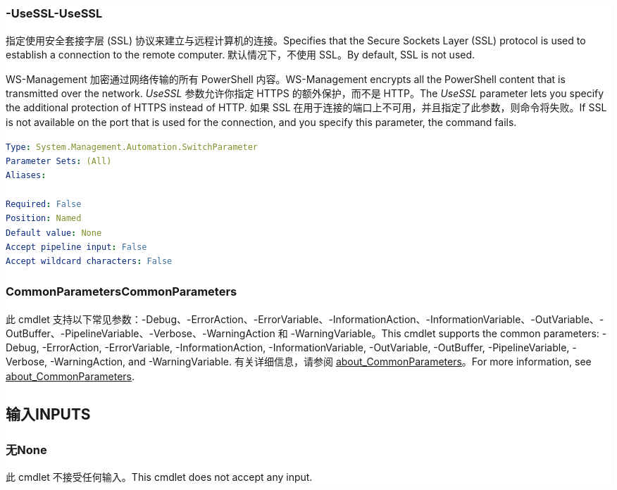 ### <span data-ttu-id="bd5d9-180">-UseSSL</span><span class="sxs-lookup"><span data-stu-id="bd5d9-180">-UseSSL</span></span>

<span data-ttu-id="bd5d9-181">指定使用安全套接字层 (SSL) 协议来建立与远程计算机的连接。</span><span class="sxs-lookup"><span data-stu-id="bd5d9-181">Specifies that the Secure Sockets Layer (SSL) protocol is used to establish a connection to the remote computer.</span></span>
<span data-ttu-id="bd5d9-182">默认情况下，不使用 SSL。</span><span class="sxs-lookup"><span data-stu-id="bd5d9-182">By default, SSL is not used.</span></span>

<span data-ttu-id="bd5d9-183">WS-Management 加密通过网络传输的所有 PowerShell 内容。</span><span class="sxs-lookup"><span data-stu-id="bd5d9-183">WS-Management encrypts all the PowerShell content that is transmitted over the network.</span></span>
<span data-ttu-id="bd5d9-184">*UseSSL* 参数允许你指定 HTTPS 的额外保护，而不是 HTTP。</span><span class="sxs-lookup"><span data-stu-id="bd5d9-184">The *UseSSL* parameter lets you specify the additional protection of HTTPS instead of HTTP.</span></span>
<span data-ttu-id="bd5d9-185">如果 SSL 在用于连接的端口上不可用，并且指定了此参数，则命令将失败。</span><span class="sxs-lookup"><span data-stu-id="bd5d9-185">If SSL is not available on the port that is used for the connection, and you specify this parameter, the command fails.</span></span>

```yaml
Type: System.Management.Automation.SwitchParameter
Parameter Sets: (All)
Aliases:

Required: False
Position: Named
Default value: None
Accept pipeline input: False
Accept wildcard characters: False
```

### <span data-ttu-id="bd5d9-186">CommonParameters</span><span class="sxs-lookup"><span data-stu-id="bd5d9-186">CommonParameters</span></span>

<span data-ttu-id="bd5d9-187">此 cmdlet 支持以下常见参数：-Debug、-ErrorAction、-ErrorVariable、-InformationAction、-InformationVariable、-OutVariable、-OutBuffer、-PipelineVariable、-Verbose、-WarningAction 和 -WarningVariable。</span><span class="sxs-lookup"><span data-stu-id="bd5d9-187">This cmdlet supports the common parameters: -Debug, -ErrorAction, -ErrorVariable, -InformationAction, -InformationVariable, -OutVariable, -OutBuffer, -PipelineVariable, -Verbose, -WarningAction, and -WarningVariable.</span></span> <span data-ttu-id="bd5d9-188">有关详细信息，请参阅 [about_CommonParameters](https://go.microsoft.com/fwlink/?LinkID=113216)。</span><span class="sxs-lookup"><span data-stu-id="bd5d9-188">For more information, see [about_CommonParameters](https://go.microsoft.com/fwlink/?LinkID=113216).</span></span>

## <span data-ttu-id="bd5d9-189">输入</span><span class="sxs-lookup"><span data-stu-id="bd5d9-189">INPUTS</span></span>

### <span data-ttu-id="bd5d9-190">无</span><span class="sxs-lookup"><span data-stu-id="bd5d9-190">None</span></span>

<span data-ttu-id="bd5d9-191">此 cmdlet 不接受任何输入。</span><span class="sxs-lookup"><span data-stu-id="bd5d9-191">This cmdlet does not accept any input.</span></span>
